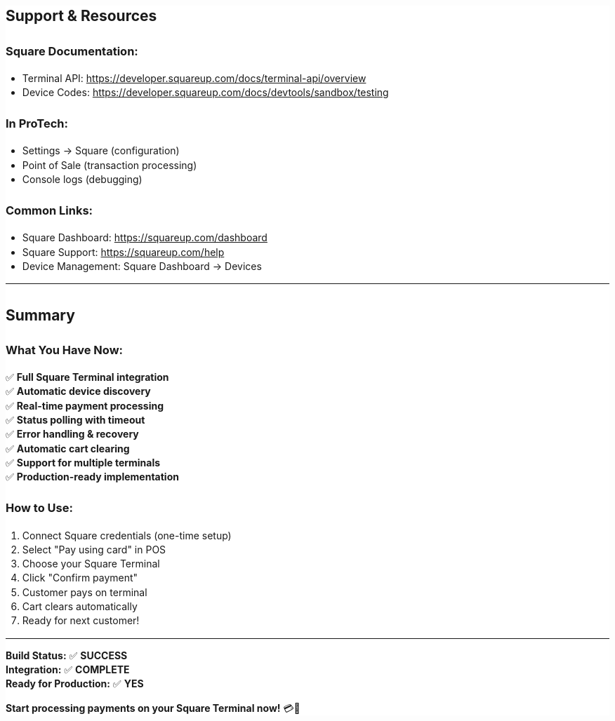 
## Support & Resources

### **Square Documentation:**
- Terminal API: https://developer.squareup.com/docs/terminal-api/overview
- Device Codes: https://developer.squareup.com/docs/devtools/sandbox/testing

### **In ProTech:**
- Settings → Square (configuration)
- Point of Sale (transaction processing)
- Console logs (debugging)

### **Common Links:**
- Square Dashboard: https://squareup.com/dashboard
- Square Support: https://squareup.com/help
- Device Management: Square Dashboard → Devices

---

## Summary

### **What You Have Now:**

✅ **Full Square Terminal integration**  
✅ **Automatic device discovery**  
✅ **Real-time payment processing**  
✅ **Status polling with timeout**  
✅ **Error handling & recovery**  
✅ **Automatic cart clearing**  
✅ **Support for multiple terminals**  
✅ **Production-ready implementation**  

### **How to Use:**

1. Connect Square credentials (one-time setup)
2. Select "Pay using card" in POS
3. Choose your Square Terminal
4. Click "Confirm payment"
5. Customer pays on terminal
6. Cart clears automatically
7. Ready for next customer!

---

**Build Status:** ✅ **SUCCESS**  
**Integration:** ✅ **COMPLETE**  
**Ready for Production:** ✅ **YES**

**Start processing payments on your Square Terminal now!** 💳🎉
